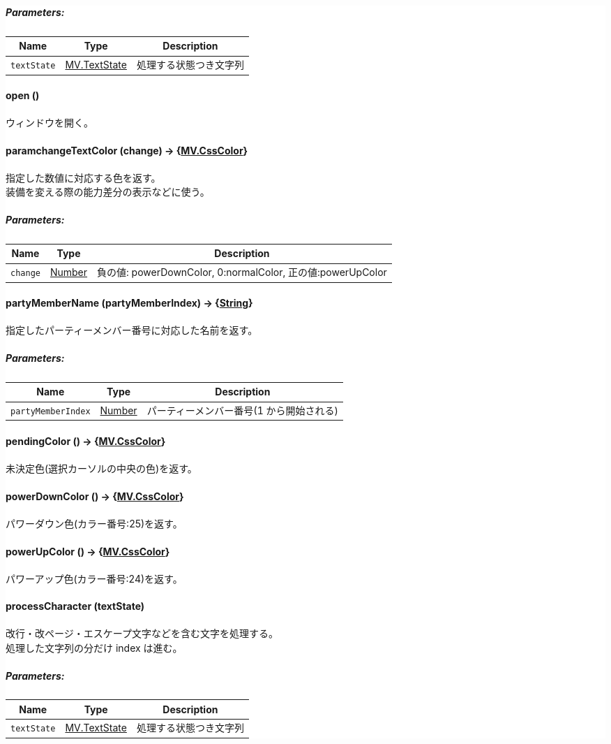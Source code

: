 ##### Parameters:

| Name        | Type                            | Description            |
| ----------- | ------------------------------- | ---------------------- |
| `textState` | [MV.TextState](MV.TextState.md) | 処理する状態つき文字列 |

#### open ()

ウィンドウを開く。

#### paramchangeTextColor (change) → {[MV.CssColor](MV.CssColor.md)}

指定した数値に対応する色を返す。<br />
装備を変える際の能力差分の表示などに使う。

##### Parameters:

| Name     | Type                | Description                                                |
| -------- | ------------------- | ---------------------------------------------------------- |
| `change` | [Number](Number.md) | 負の値: powerDownColor, 0:normalColor, 正の値:powerUpColor |

#### partyMemberName (partyMemberIndex) → {[String](String.md)}

指定したパーティーメンバー番号に対応した名前を返す。

##### Parameters:

| Name               | Type                | Description                              |
| ------------------ | ------------------- | ---------------------------------------- |
| `partyMemberIndex` | [Number](Number.md) | パーティーメンバー番号(1 から開始される) |

#### pendingColor () → {[MV.CssColor](MV.CssColor.md)}

未決定色(選択カーソルの中央の色)を返す。

#### powerDownColor () → {[MV.CssColor](MV.CssColor.md)}

パワーダウン色(カラー番号:25)を返す。

#### powerUpColor () → {[MV.CssColor](MV.CssColor.md)}

パワーアップ色(カラー番号:24)を返す。

#### processCharacter (textState)

改行・改ページ・エスケープ文字などを含む文字を処理する。<br />
処理した文字列の分だけ index は進む。

##### Parameters:

| Name        | Type                            | Description            |
| ----------- | ------------------------------- | ---------------------- |
| `textState` | [MV.TextState](MV.TextState.md) | 処理する状態つき文字列 |
